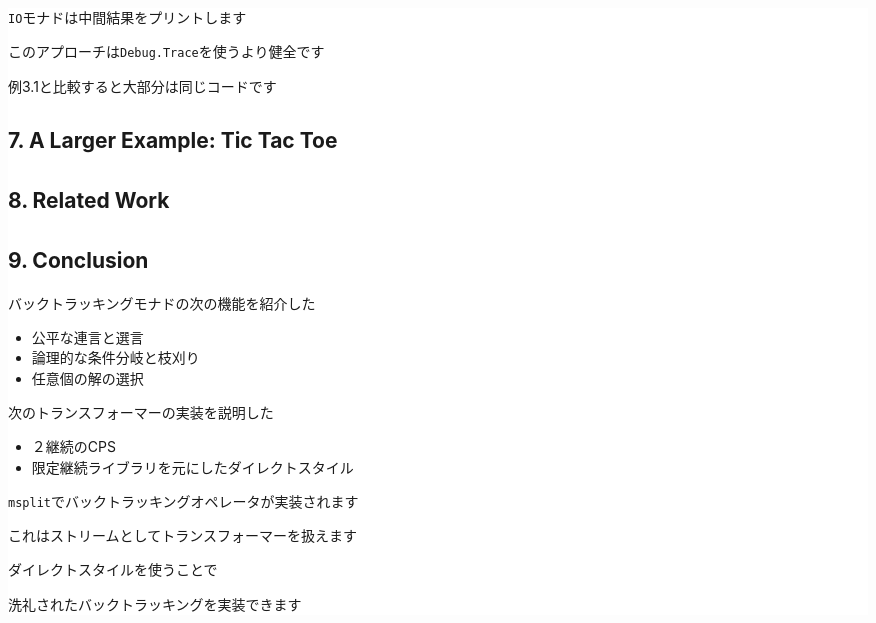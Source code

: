 `IO`モナドは中間結果をプリントします

このアプローチは`Debug.Trace`を使うより健全です

例3.1と比較すると大部分は同じコードです



## 7. A Larger Example: Tic Tac Toe



## 8. Related Work



## 9. Conclusion

バックトラッキングモナドの次の機能を紹介した

* 公平な連言と選言
* 論理的な条件分岐と枝刈り
* 任意個の解の選択


次のトランスフォーマーの実装を説明した

* ２継続のCPS
* 限定継続ライブラリを元にしたダイレクトスタイル


`msplit`でバックトラッキングオペレータが実装されます

これはストリームとしてトランスフォーマーを扱えます


ダイレクトスタイルを使うことで

洗礼されたバックトラッキングを実装できます

